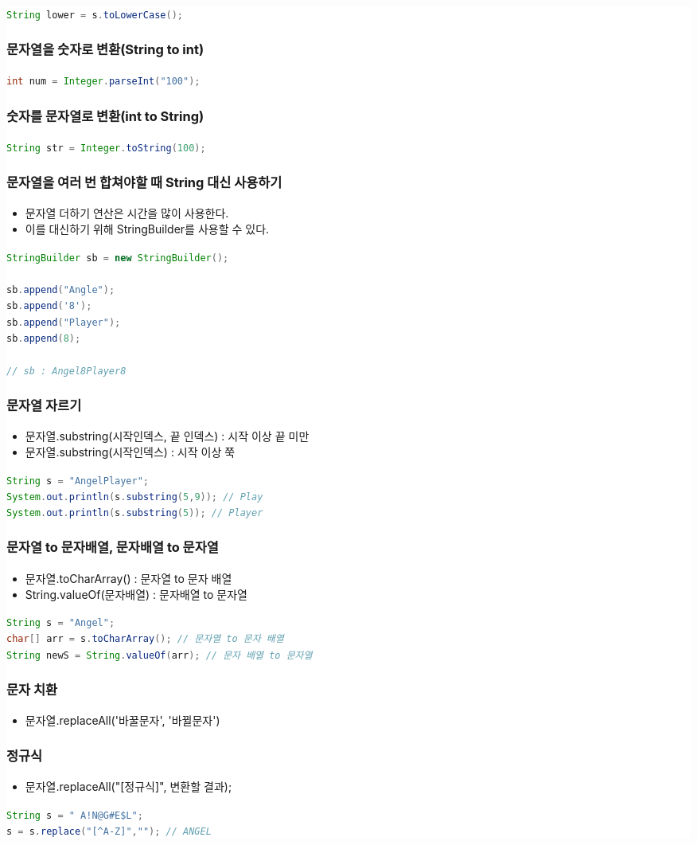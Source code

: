 ```Java
String lower = s.toLowerCase();
```

### 문자열을 숫자로 변환(String to int)
```Java
int num = Integer.parseInt("100");
```

### 숫자를 문자열로 변환(int to String)
```Java
String str = Integer.toString(100);
```

### 문자열을 여러 번 합쳐야할 때 String 대신 사용하기
- 문자열 더하기 연산은 시간을 많이 사용한다.
- 이를 대신하기 위해 StringBuilder를 사용할 수 있다.
```Java
StringBuilder sb = new StringBuilder();

sb.append("Angle");
sb.append('8');
sb.append("Player");
sb.append(8);

// sb : Angel8Player8
```

### 문자열 자르기
- 문자열.substring(시작인덱스, 끝 인덱스) : 시작 이상 끝 미만
- 문자열.substring(시작인덱스) : 시작 이상 쭉
```Java
String s = "AngelPlayer";
System.out.println(s.substring(5,9)); // Play
System.out.println(s.substring(5)); // Player
```

### 문자열 to 문자배열, 문자배열 to 문자열
- 문자열.toCharArray() : 문자열 to 문자 배열
- String.valueOf(문자배열) : 문자배열 to 문자열
```Java
String s = "Angel";
char[] arr = s.toCharArray(); // 문자열 to 문자 배열
String newS = String.valueOf(arr); // 문자 배열 to 문자열
```
### 문자 치환
- 문자열.replaceAll('바꿀문자', '바뀔문자')
### 정규식
- 문자열.replaceAll("[정규식]", 변환할 결과);
```Java
String s = " A!N@G#E$L";
s = s.replace("[^A-Z]",""); // ANGEL
```
